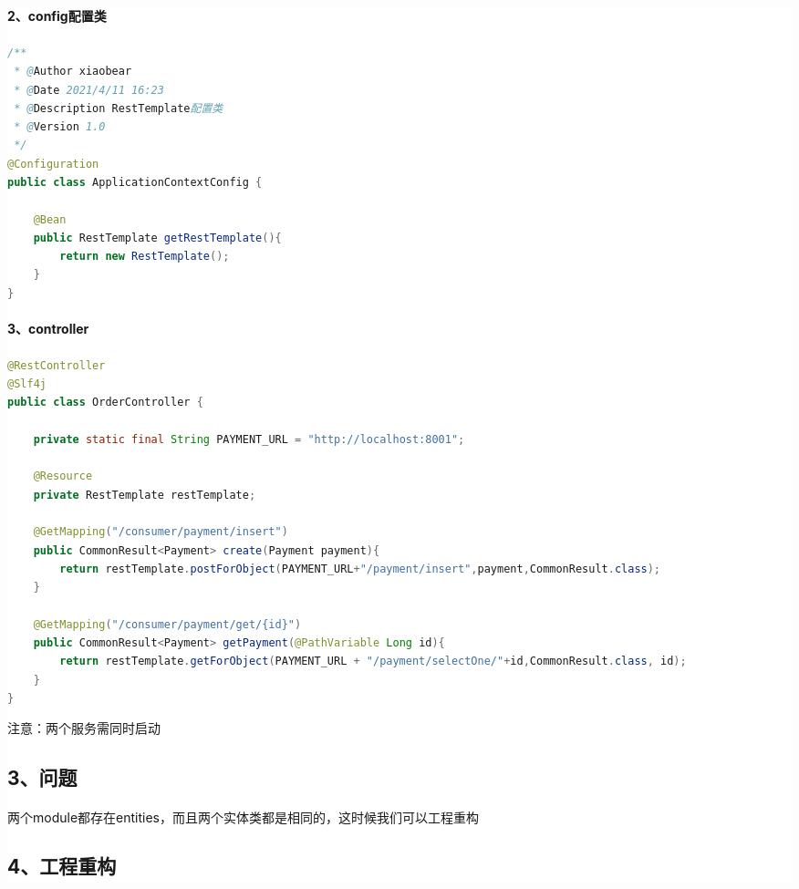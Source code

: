 #### 2、config配置类

```java
/**
 * @Author xiaobear
 * @Date 2021/4/11 16:23
 * @Description RestTemplate配置类
 * @Version 1.0
 */
@Configuration
public class ApplicationContextConfig {

    @Bean
    public RestTemplate getRestTemplate(){
        return new RestTemplate();
    }
}
```

#### 3、controller

```java
@RestController
@Slf4j
public class OrderController {

    private static final String PAYMENT_URL = "http://localhost:8001";

    @Resource
    private RestTemplate restTemplate;

    @GetMapping("/consumer/payment/insert")
    public CommonResult<Payment> create(Payment payment){
        return restTemplate.postForObject(PAYMENT_URL+"/payment/insert",payment,CommonResult.class);
    }

    @GetMapping("/consumer/payment/get/{id}")
    public CommonResult<Payment> getPayment(@PathVariable Long id){
        return restTemplate.getForObject(PAYMENT_URL + "/payment/selectOne/"+id,CommonResult.class, id);
    }
}
```

注意：两个服务需同时启动

## 3、问题

两个module都存在entities，而且两个实体类都是相同的，这时候我们可以工程重构

## 4、工程重构
